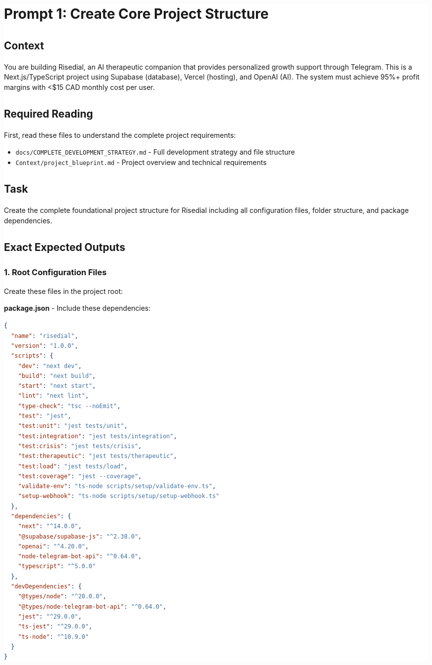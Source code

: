 # Prompt 1: Create Core Project Structure

## Context
You are building Risedial, an AI therapeutic companion that provides personalized growth support through Telegram. This is a Next.js/TypeScript project using Supabase (database), Vercel (hosting), and OpenAI (AI). The system must achieve 95%+ profit margins with <$15 CAD monthly cost per user.

## Required Reading
First, read these files to understand the complete project requirements:
- `docs/COMPLETE_DEVELOPMENT_STRATEGY.md` - Full development strategy and file structure
- `Context/project_blueprint.md` - Project overview and technical requirements

## Task
Create the complete foundational project structure for Risedial including all configuration files, folder structure, and package dependencies.

## Exact Expected Outputs

### 1. Root Configuration Files
Create these files in the project root:

**package.json** - Include these dependencies:
```json
{
  "name": "risedial",
  "version": "1.0.0",
  "scripts": {
    "dev": "next dev",
    "build": "next build", 
    "start": "next start",
    "lint": "next lint",
    "type-check": "tsc --noEmit",
    "test": "jest",
    "test:unit": "jest tests/unit",
    "test:integration": "jest tests/integration",
    "test:crisis": "jest tests/crisis",
    "test:therapeutic": "jest tests/therapeutic", 
    "test:load": "jest tests/load",
    "test:coverage": "jest --coverage",
    "validate-env": "ts-node scripts/setup/validate-env.ts",
    "setup-webhook": "ts-node scripts/setup/setup-webhook.ts"
  },
  "dependencies": {
    "next": "^14.0.0",
    "@supabase/supabase-js": "^2.38.0",
    "openai": "^4.20.0",
    "node-telegram-bot-api": "^0.64.0",
    "typescript": "^5.0.0"
  },
  "devDependencies": {
    "@types/node": "^20.0.0",
    "@types/node-telegram-bot-api": "^0.64.0",
    "jest": "^29.0.0",
    "ts-jest": "^29.0.0",
    "ts-node": "^10.9.0"
  }
}
```
